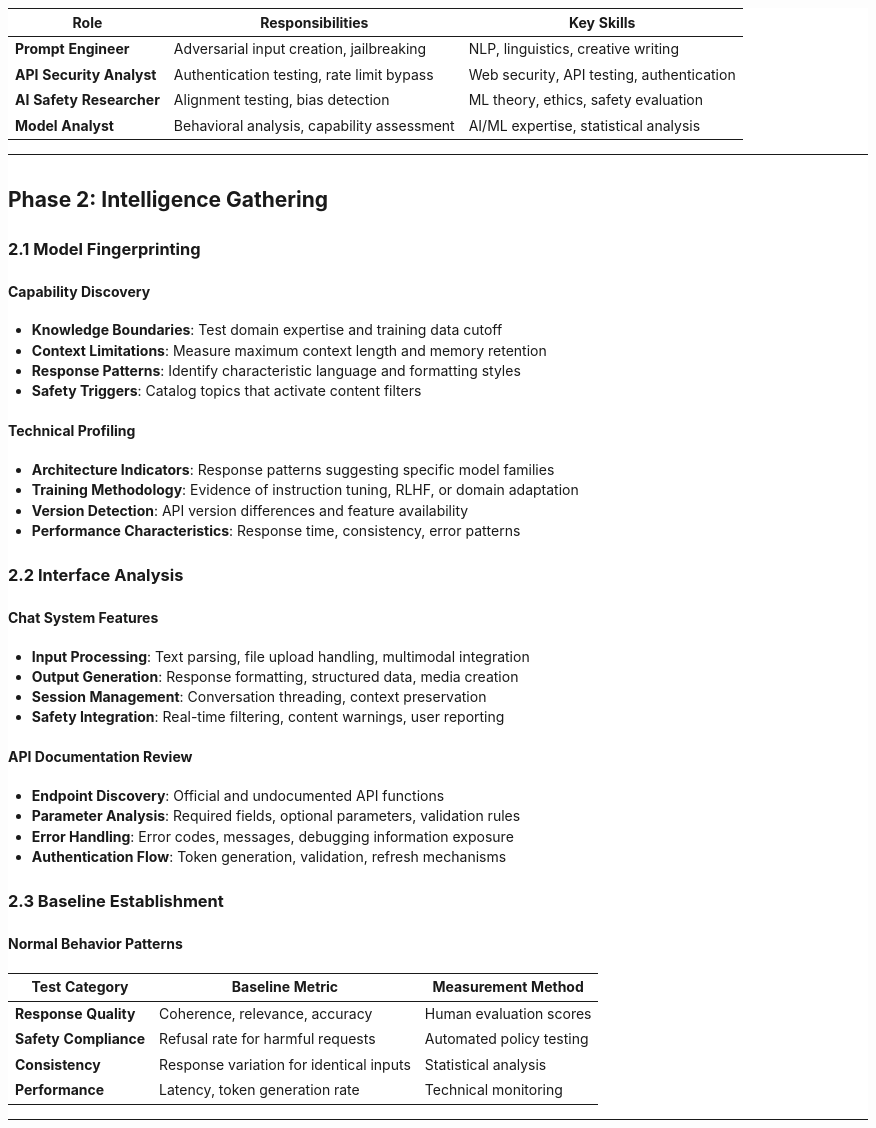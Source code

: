 | **Role** | **Responsibilities** | **Key Skills** |
|----------|---------------------|----------------|
| **Prompt Engineer** | Adversarial input creation, jailbreaking | NLP, linguistics, creative writing |
| **API Security Analyst** | Authentication testing, rate limit bypass | Web security, API testing, authentication |
| **AI Safety Researcher** | Alignment testing, bias detection | ML theory, ethics, safety evaluation |
| **Model Analyst** | Behavioral analysis, capability assessment | AI/ML expertise, statistical analysis |

---

## Phase 2: Intelligence Gathering

### 2.1 Model Fingerprinting

#### Capability Discovery
- **Knowledge Boundaries**: Test domain expertise and training data cutoff
- **Context Limitations**: Measure maximum context length and memory retention
- **Response Patterns**: Identify characteristic language and formatting styles
- **Safety Triggers**: Catalog topics that activate content filters

#### Technical Profiling
- **Architecture Indicators**: Response patterns suggesting specific model families
- **Training Methodology**: Evidence of instruction tuning, RLHF, or domain adaptation
- **Version Detection**: API version differences and feature availability
- **Performance Characteristics**: Response time, consistency, error patterns

### 2.2 Interface Analysis

#### Chat System Features
- **Input Processing**: Text parsing, file upload handling, multimodal integration
- **Output Generation**: Response formatting, structured data, media creation
- **Session Management**: Conversation threading, context preservation
- **Safety Integration**: Real-time filtering, content warnings, user reporting

#### API Documentation Review
- **Endpoint Discovery**: Official and undocumented API functions
- **Parameter Analysis**: Required fields, optional parameters, validation rules
- **Error Handling**: Error codes, messages, debugging information exposure
- **Authentication Flow**: Token generation, validation, refresh mechanisms

### 2.3 Baseline Establishment

#### Normal Behavior Patterns

| **Test Category** | **Baseline Metric** | **Measurement Method** |
|-------------------|---------------------|------------------------|
| **Response Quality** | Coherence, relevance, accuracy | Human evaluation scores |
| **Safety Compliance** | Refusal rate for harmful requests | Automated policy testing |
| **Consistency** | Response variation for identical inputs | Statistical analysis |
| **Performance** | Latency, token generation rate | Technical monitoring |

---